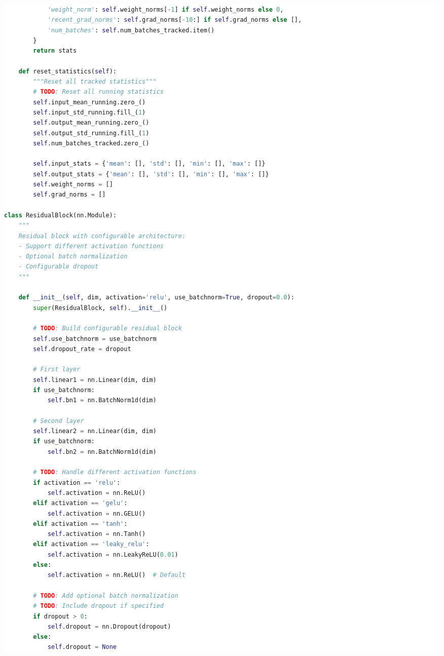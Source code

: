 ```python
            'weight_norm': self.weight_norms[-1] if self.weight_norms else 0,
            'recent_grad_norms': self.grad_norms[-10:] if self.grad_norms else [],
            'num_batches': self.num_batches_tracked.item()
        }
        return stats
    
    def reset_statistics(self):
        """Reset all tracked statistics"""
        # TODO: Reset all running statistics
        self.input_mean_running.zero_()
        self.input_std_running.fill_(1)
        self.output_mean_running.zero_()
        self.output_std_running.fill_(1)
        self.num_batches_tracked.zero_()
        
        self.input_stats = {'mean': [], 'std': [], 'min': [], 'max': []}
        self.output_stats = {'mean': [], 'std': [], 'min': [], 'max': []}
        self.weight_norms = []
        self.grad_norms = []

class ResidualBlock(nn.Module):
    """
    Residual block with configurable architecture:
    - Support different activation functions
    - Optional batch normalization
    - Configurable dropout
    """
    
    def __init__(self, dim, activation='relu', use_batchnorm=True, dropout=0.0):
        super(ResidualBlock, self).__init__()
        
        # TODO: Build configurable residual block
        self.use_batchnorm = use_batchnorm
        self.dropout_rate = dropout
        
        # First layer
        self.linear1 = nn.Linear(dim, dim)
        if use_batchnorm:
            self.bn1 = nn.BatchNorm1d(dim)
        
        # Second layer
        self.linear2 = nn.Linear(dim, dim)
        if use_batchnorm:
            self.bn2 = nn.BatchNorm1d(dim)
        
        # TODO: Handle different activation functions
        if activation == 'relu':
            self.activation = nn.ReLU()
        elif activation == 'gelu':
            self.activation = nn.GELU()
        elif activation == 'tanh':
            self.activation = nn.Tanh()
        elif activation == 'leaky_relu':
            self.activation = nn.LeakyReLU(0.01)
        else:
            self.activation = nn.ReLU()  # Default
        
        # TODO: Add optional batch normalization
        # TODO: Include dropout if specified
        if dropout > 0:
            self.dropout = nn.Dropout(dropout)
        else:
            self.dropout = None
```